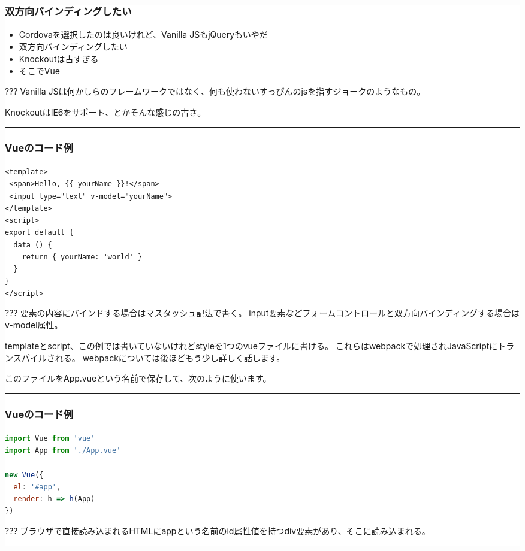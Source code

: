 
### 双方向バインディングしたい

* Cordovaを選択したのは良いけれど、Vanilla JSもjQueryもいやだ
* 双方向バインディングしたい
* Knockoutは古すぎる
* そこでVue

???
Vanilla JSは何かしらのフレームワークではなく、何も使わないすっぴんのjsを指すジョークのようなもの。

KnockoutはIE6をサポート、とかそんな感じの古さ。

---

### Vueのコード例

```vue
<template>
 <span>Hello, {{ yourName }}!</span>
 <input type="text" v-model="yourName">
</template>
<script>
export default {
  data () {
    return { yourName: 'world' }
  }
}
</script>
```

???
要素の内容にバインドする場合はマスタッシュ記法で書く。
input要素などフォームコントロールと双方向バインディングする場合はv-model属性。

templateとscript、この例では書いていないけれどstyleを1つのvueファイルに書ける。
これらはwebpackで処理されJavaScriptにトランスパイルされる。
webpackについては後ほどもう少し詳しく話します。

このファイルをApp.vueという名前で保存して、次のように使います。

---

### Vueのコード例

```js
import Vue from 'vue'
import App from './App.vue'

new Vue({
  el: '#app',
  render: h => h(App)
})
```

???
ブラウザで直接読み込まれるHTMLにappという名前のid属性値を持つdiv要素があり、そこに読み込まれる。

---